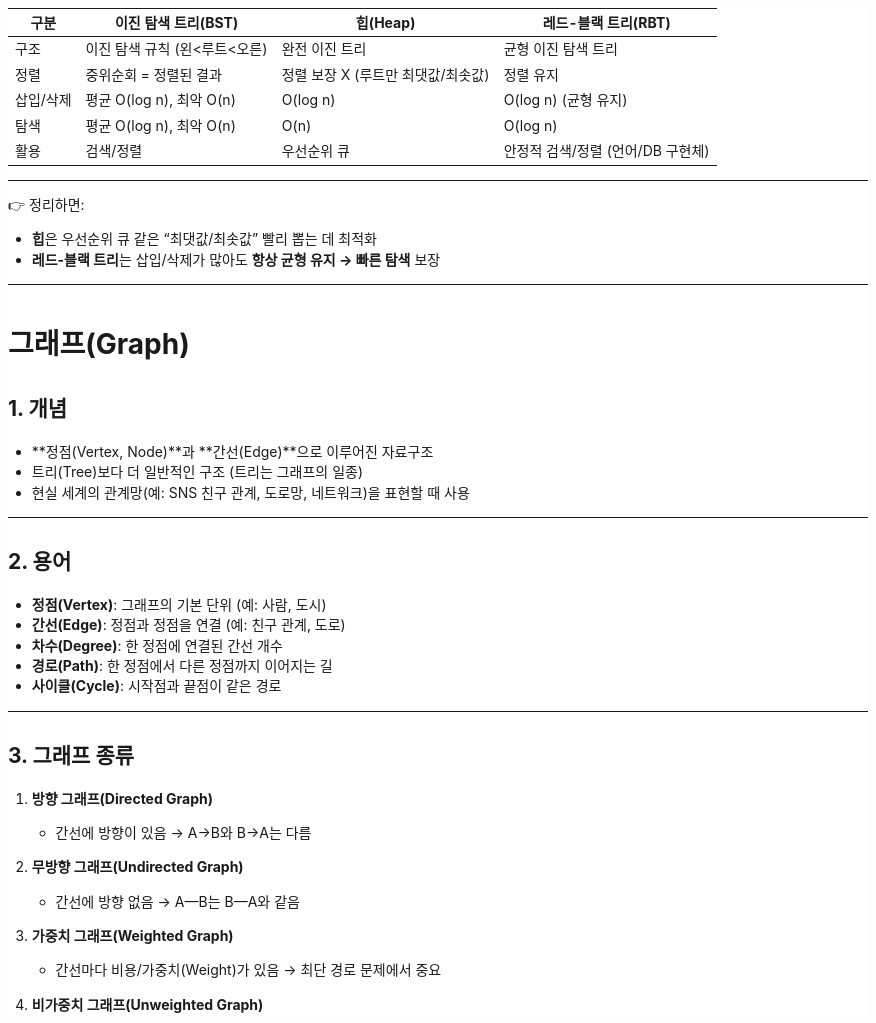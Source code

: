 | 구분    | 이진 탐색 트리(BST)        | 힙(Heap)               | 레드-블랙 트리(RBT)         |
| ----- | -------------------- | --------------------- | --------------------- |
| 구조    | 이진 탐색 규칙 (왼<루트<오른)   | 완전 이진 트리              | 균형 이진 탐색 트리           |
| 정렬    | 중위순회 = 정렬된 결과        | 정렬 보장 X (루트만 최댓값/최솟값) | 정렬 유지                 |
| 삽입/삭제 | 평균 O(log n), 최악 O(n) | O(log n)              | O(log n) (균형 유지)      |
| 탐색    | 평균 O(log n), 최악 O(n) | O(n)                  | O(log n)              |
| 활용    | 검색/정렬                | 우선순위 큐                | 안정적 검색/정렬 (언어/DB 구현체) |

---

👉 정리하면:

* **힙**은 우선순위 큐 같은 “최댓값/최솟값” 빨리 뽑는 데 최적화
* **레드-블랙 트리**는 삽입/삭제가 많아도 **항상 균형 유지 → 빠른 탐색** 보장

---

# 그래프(Graph)

## 1. 개념

* \*\*정점(Vertex, Node)\*\*과 \*\*간선(Edge)\*\*으로 이루어진 자료구조
* 트리(Tree)보다 더 일반적인 구조 (트리는 그래프의 일종)
* 현실 세계의 관계망(예: SNS 친구 관계, 도로망, 네트워크)을 표현할 때 사용

---

## 2. 용어

* **정점(Vertex)**: 그래프의 기본 단위 (예: 사람, 도시)
* **간선(Edge)**: 정점과 정점을 연결 (예: 친구 관계, 도로)
* **차수(Degree)**: 한 정점에 연결된 간선 개수
* **경로(Path)**: 한 정점에서 다른 정점까지 이어지는 길
* **사이클(Cycle)**: 시작점과 끝점이 같은 경로

---

## 3. 그래프 종류

1. **방향 그래프(Directed Graph)**

   * 간선에 방향이 있음 → A→B와 B→A는 다름
2. **무방향 그래프(Undirected Graph)**

   * 간선에 방향 없음 → A—B는 B—A와 같음
3. **가중치 그래프(Weighted Graph)**

   * 간선마다 비용/가중치(Weight)가 있음 → 최단 경로 문제에서 중요
4. **비가중치 그래프(Unweighted Graph)**

